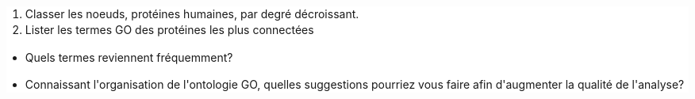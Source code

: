 1. Classer les noeuds, protéines humaines, par degré décroissant.
2. Lister les termes GO des protéines les plus connectées

- Quels termes reviennent fréquemment?

```

```

- Connaissant l'organisation de l'ontologie GO, quelles suggestions pourriez vous faire afin d'augmenter la qualité de l'analyse?

```

```
